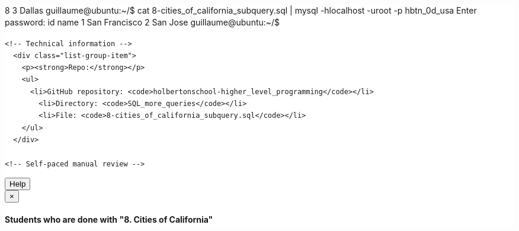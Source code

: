 8   3   Dallas
guillaume@ubuntu:~/$ cat 8-cities_of_california_subquery.sql | mysql -hlocalhost -uroot -p hbtn_0d_usa
Enter password:
id  name
1   San Francisco
2   San Jose
guillaume@ubuntu:~/$
</code></pre>

  </div>

  <div class="list-group">
    <!-- Task URLs -->

    <!-- Technical information -->
      <div class="list-group-item">
        <p><strong>Repo:</strong></p>
        <ul>
          <li>GitHub repository: <code>holbertonschool-higher_level_programming</code></li>
            <li>Directory: <code>SQL_more_queries</code></li>
            <li>File: <code>8-cities_of_california_subquery.sql</code></li>
        </ul>
      </div>

    <!-- Self-paced manual review -->
  </div>

  
  <div class="panel-footer">
      <div class="align-items-center d-flex justify-content-between">

<div>

  <button class="student-task-done-by btn btn-default btn-sm" data-task-id="19541" data-batch-id="558" data-toggle="modal" data-target="#task-19541-users-done-modal">
    Help
  </button>
  <div class="modal fade users-done-modal" id="task-19541-users-done-modal" data-task-id="19541" data-batch-id="558">
    <div class="modal-dialog">
        <div class="modal-content">
        <div class="modal-header">
            <button type="button" class="close" data-dismiss="modal" aria-label="Close"><span aria-hidden="true">×</span></button>
            <h4 class="modal-title">Students who are done with "8. Cities of California"</h4>
        </div>
        <div class="modal-body">
            <div class="list-group">
            </div>
            <div class="spinner">
                <div class="bounce1"></div>
                <div class="bounce2"></div>
                <div class="bounce3"></div>
            </div>
            <div class="error"></div>
        </div>
        </div>
    </div>
</div>
